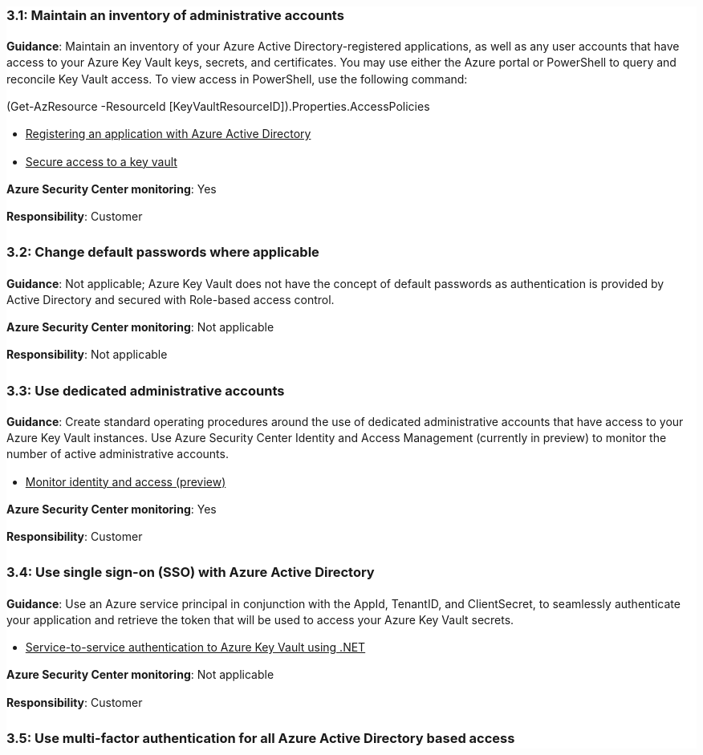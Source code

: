### 3.1: Maintain an inventory of administrative accounts

**Guidance**: Maintain an inventory of your Azure Active Directory-registered applications, as well as any user accounts that have access to your Azure Key Vault keys, secrets, and certificates. You may use either the Azure portal or PowerShell to query and reconcile Key Vault access. To view access in PowerShell, use the following command:

(Get-AzResource -ResourceId [KeyVaultResourceID]).Properties.AccessPolicies

* [Registering an application with Azure Active Directory](https://docs.microsoft.com/azure/key-vault/key-vault-manage-with-cli2#registering-an-application-with-azure-active-directory)

* [Secure access to a key vault](https://docs.microsoft.com/azure/key-vault/key-vault-secure-your-key-vault)

**Azure Security Center monitoring**: Yes

**Responsibility**: Customer

### 3.2: Change default passwords where applicable

**Guidance**: Not applicable; Azure Key Vault does not have the concept of default passwords as authentication is provided by Active Directory and secured with Role-based access control.

**Azure Security Center monitoring**: Not applicable

**Responsibility**: Not applicable

### 3.3: Use dedicated administrative accounts

**Guidance**: Create standard operating procedures around the use of dedicated administrative accounts that have access to your Azure Key Vault instances. Use Azure Security Center Identity and Access Management (currently in preview) to monitor the number of active administrative accounts.

* [Monitor identity and access (preview)](https://docs.microsoft.com/azure/security-center/security-center-identity-access)

**Azure Security Center monitoring**: Yes

**Responsibility**: Customer

### 3.4: Use single sign-on (SSO) with Azure Active Directory

**Guidance**: Use an Azure service principal in conjunction with the AppId, TenantID, and ClientSecret, to seamlessly authenticate your application and retrieve the token that will be used to access your Azure Key Vault secrets.

* [Service-to-service authentication to Azure Key Vault using .NET](https://docs.microsoft.com/azure/key-vault/service-to-service-authentication)

**Azure Security Center monitoring**: Not applicable

**Responsibility**: Customer

### 3.5: Use multi-factor authentication for all Azure Active Directory based access
